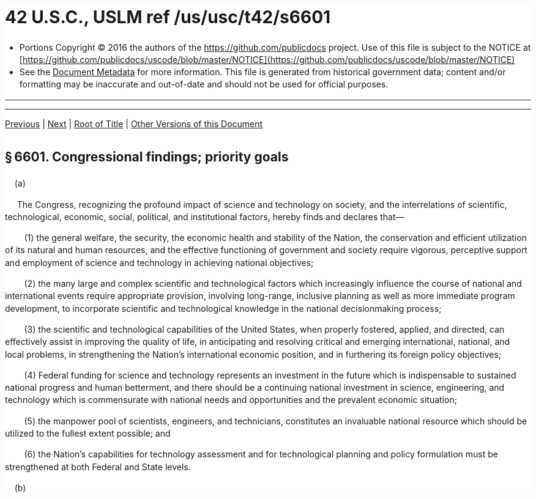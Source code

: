 ---
---

# 42 U.S.C., USLM ref /us/usc/t42/s6601

* Portions Copyright © 2016 the authors of the https://github.com/publicdocs project.
  Use of this file is subject to the NOTICE at [https://github.com/publicdocs/uscode/blob/master/NOTICE](https://github.com/publicdocs/uscode/blob/master/NOTICE)
* See the [Document Metadata](././../../../../..//README.md) for more information.
  This file is generated from historical government data; content and/or formatting may be inaccurate and out-of-date and should not be used for official purposes.

----------
----------

[Previous](./../../../../..//us/usc/t42/ch79/schI/m__us_usc_t42_ch79_schI.md) | [Next](./../../../../..//us/usc/t42/ch79/schI/m__us_usc_t42_s6602.md) | [Root of Title](./../../../../../) | [Other Versions of this Document](https://publicdocs.github.io/go/links?ns=uslm&ref=%2Fus%2Fusc%2Ft42%2Fs6601)

## § 6601. Congressional findings; priority goals

    (a)

     The Congress, recognizing the profound impact of science and technology on society, and the interrelations of scientific, technological, economic, social, political, and institutional factors, hereby finds and declares that—

        (1) the general welfare, the security, the economic health and stability of the Nation, the conservation and efficient utilization of its natural and human resources, and the effective functioning of government and society require vigorous, perceptive support and employment of science and technology in achieving national objectives;

        (2) the many large and complex scientific and technological factors which increasingly influence the course of national and international events require appropriate provision, involving long-range, inclusive planning as well as more immediate program development, to incorporate scientific and technological knowledge in the national decisionmaking process;

        (3) the scientific and technological capabilities of the United States, when properly fostered, applied, and directed, can effectively assist in improving the quality of life, in anticipating and resolving critical and emerging international, national, and local problems, in strengthening the Nation’s international economic position, and in furthering its foreign policy objectives;

        (4) Federal funding for science and technology represents an investment in the future which is indispensable to sustained national progress and human betterment, and there should be a continuing national investment in science, engineering, and technology which is commensurate with national needs and opportunities and the prevalent economic situation;

        (5) the manpower pool of scientists, engineers, and technicians, constitutes an invaluable national resource which should be utilized to the fullest extent possible; and

        (6) the Nation’s capabilities for technology assessment and for technological planning and policy formulation must be strengthened at both Federal and State levels.

    (b)
